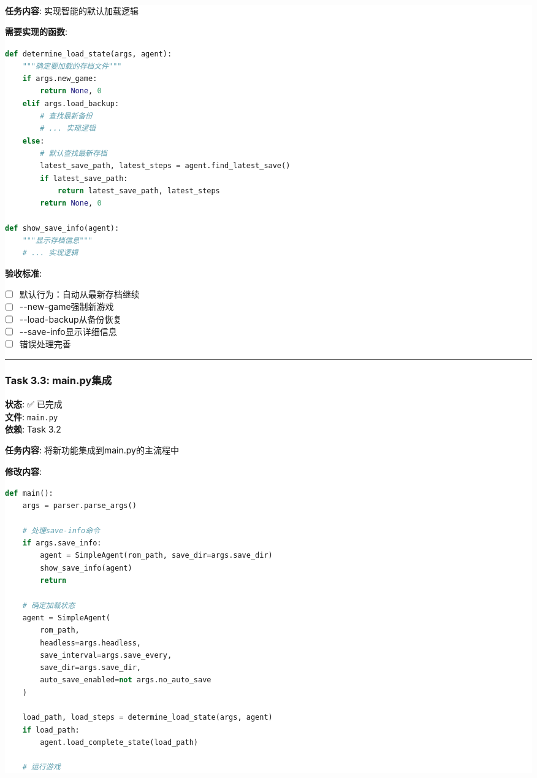**任务内容**:
实现智能的默认加载逻辑

**需要实现的函数**:
```python
def determine_load_state(args, agent):
    """确定要加载的存档文件"""
    if args.new_game:
        return None, 0
    elif args.load_backup:
        # 查找最新备份
        # ... 实现逻辑
    else:
        # 默认查找最新存档
        latest_save_path, latest_steps = agent.find_latest_save()
        if latest_save_path:
            return latest_save_path, latest_steps
        return None, 0

def show_save_info(agent):
    """显示存档信息"""
    # ... 实现逻辑
```

**验收标准**:
- [ ] 默认行为：自动从最新存档继续
- [ ] --new-game强制新游戏
- [ ] --load-backup从备份恢复
- [ ] --save-info显示详细信息
- [ ] 错误处理完善

---

### Task 3.3: main.py集成
**状态**: ✅ 已完成  
**文件**: `main.py`  
**依赖**: Task 3.2

**任务内容**:
将新功能集成到main.py的主流程中

**修改内容**:
```python
def main():
    args = parser.parse_args()
    
    # 处理save-info命令
    if args.save_info:
        agent = SimpleAgent(rom_path, save_dir=args.save_dir)
        show_save_info(agent)
        return
    
    # 确定加载状态
    agent = SimpleAgent(
        rom_path, 
        headless=args.headless,
        save_interval=args.save_every,
        save_dir=args.save_dir,
        auto_save_enabled=not args.no_auto_save
    )
    
    load_path, load_steps = determine_load_state(args, agent)
    if load_path:
        agent.load_complete_state(load_path)
    
    # 运行游戏
```